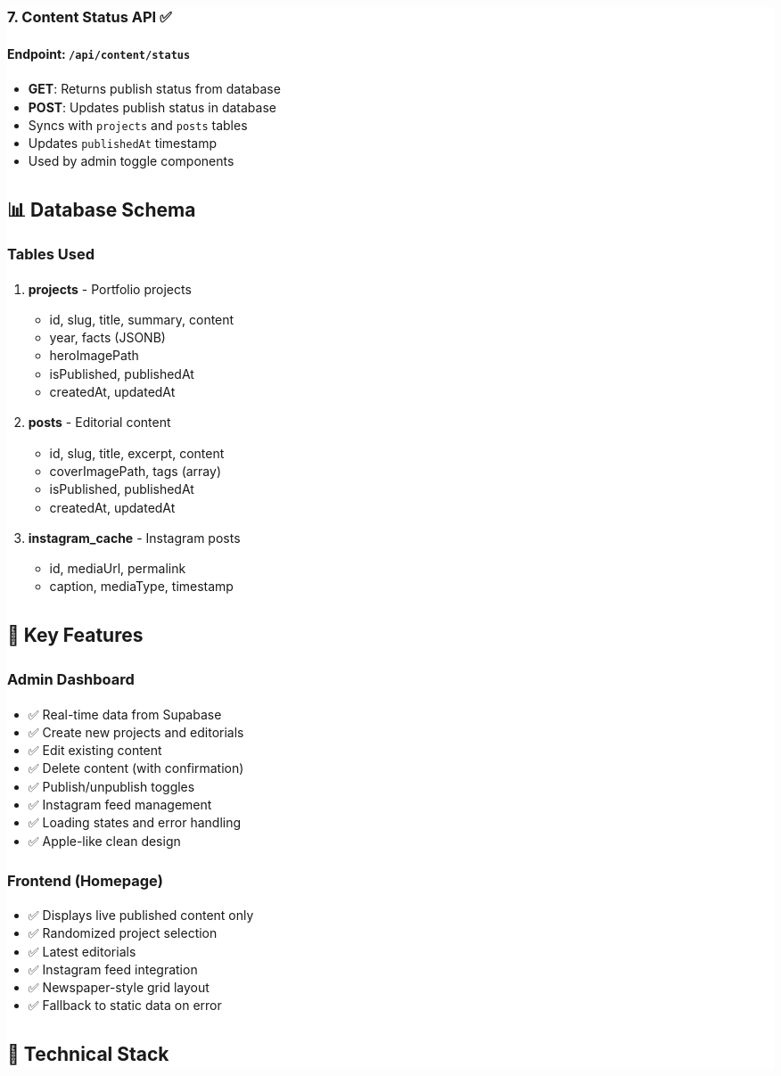 ### 7. Content Status API ✅

#### Endpoint: `/api/content/status`
- **GET**: Returns publish status from database
- **POST**: Updates publish status in database
- Syncs with `projects` and `posts` tables
- Updates `publishedAt` timestamp
- Used by admin toggle components

## 📊 Database Schema

### Tables Used
1. **projects** - Portfolio projects
   - id, slug, title, summary, content
   - year, facts (JSONB)
   - heroImagePath
   - isPublished, publishedAt
   - createdAt, updatedAt

2. **posts** - Editorial content
   - id, slug, title, excerpt, content
   - coverImagePath, tags (array)
   - isPublished, publishedAt
   - createdAt, updatedAt

3. **instagram_cache** - Instagram posts
   - id, mediaUrl, permalink
   - caption, mediaType, timestamp

## 🎯 Key Features

### Admin Dashboard
- ✅ Real-time data from Supabase
- ✅ Create new projects and editorials
- ✅ Edit existing content
- ✅ Delete content (with confirmation)
- ✅ Publish/unpublish toggles
- ✅ Instagram feed management
- ✅ Loading states and error handling
- ✅ Apple-like clean design

### Frontend (Homepage)
- ✅ Displays live published content only
- ✅ Randomized project selection
- ✅ Latest editorials
- ✅ Instagram feed integration
- ✅ Newspaper-style grid layout
- ✅ Fallback to static data on error

## 🔧 Technical Stack
